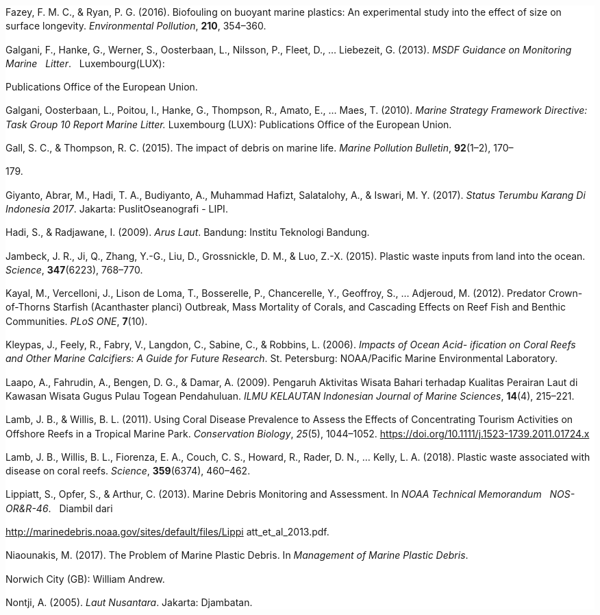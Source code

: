 <p><span class="font4">Fazey, F. M. C., &amp;&nbsp;Ryan, P. G. (2016). Biofouling on buoyant marine plastics: An experimental study into the effect of size on surface longevity. </span><span class="font4" style="font-style:italic;">Environmental Pollution</span><span class="font4">, </span><span class="font4" style="font-weight:bold;">210</span><span class="font4">, 354–360.</span></p>
<p><span class="font4">Galgani, F., Hanke, G., Werner, S., Oosterbaan, L., Nilsson, P., Fleet, D., … Liebezeit, G. (2013). </span><span class="font4" style="font-style:italic;">MSDF Guidance on Monitoring Marine &nbsp;&nbsp;Litter</span><span class="font4">. &nbsp;&nbsp;Luxembourg(LUX):</span></p>
<p><span class="font4">Publications Office of the European Union.</span></p>
<p><span class="font4">Galgani, Oosterbaan, L., Poitou, I., Hanke, G., Thompson, R., Amato, E., … Maes, T. (2010). </span><span class="font4" style="font-style:italic;">Marine Strategy Framework Directive: Task Group 10 Report Marine Litter. </span><span class="font4">Luxembourg (LUX): Publications Office of the European Union.</span></p>
<p><span class="font4">Gall, S. C., &amp;&nbsp;Thompson, R. C. (2015). The impact of debris on marine life. </span><span class="font4" style="font-style:italic;">Marine Pollution Bulletin</span><span class="font4">, </span><span class="font4" style="font-weight:bold;">92</span><span class="font4">(1–2), 170–</span></p>
<p><span class="font4">179.</span></p>
<p><span class="font4">Giyanto, Abrar, M., Hadi, T. A., Budiyanto, A., Muhammad Hafizt, Salatalohy, A., &amp;&nbsp;Iswari, M. Y. (2017). </span><span class="font4" style="font-style:italic;">Status Terumbu Karang Di Indonesia 2017</span><span class="font4">. Jakarta: PuslitOseanografi - LIPI.</span></p>
<p><span class="font4">Hadi, S., &amp;&nbsp;Radjawane, I. (2009). </span><span class="font4" style="font-style:italic;">Arus Laut</span><span class="font4">. Bandung: Institu Teknologi Bandung.</span></p>
<p><span class="font4">Jambeck, J. R., Ji, Q., Zhang, Y.-G., Liu, D., Grossnickle, D. M., &amp;&nbsp;Luo, Z.-X. (2015). Plastic waste inputs from land into the ocean. </span><span class="font4" style="font-style:italic;">Science</span><span class="font4">, </span><span class="font4" style="font-weight:bold;">347</span><span class="font4">(6223), 768–770.</span></p>
<p><span class="font4">Kayal, M., Vercelloni, J., Lison de Loma, T., Bosserelle, P., Chancerelle, Y., Geoffroy, S., … Adjeroud, M. (2012). Predator Crown-of-Thorns Starfish (Acanthaster planci) Outbreak, Mass Mortality of Corals, and Cascading Effects on Reef Fish and Benthic Communities. </span><span class="font4" style="font-style:italic;">PLoS ONE</span><span class="font4">, </span><span class="font4" style="font-weight:bold;">7</span><span class="font4">(10).</span></p>
<p><span class="font4">Kleypas, J., Feely, R., Fabry, V., Langdon, C., Sabine, C., &amp;&nbsp;Robbins, L. (2006). </span><span class="font4" style="font-style:italic;">Impacts of Ocean Acid- ification on Coral Reefs and Other Marine Calcifiers: A Guide for Future Research</span><span class="font4">. St. Petersburg: NOAA/Pacific Marine Environmental Laboratory.</span></p>
<p><span class="font4">Laapo, A., Fahrudin, A., Bengen, D. G., &amp;&nbsp;Damar, A. (2009). Pengaruh Aktivitas Wisata Bahari terhadap Kualitas Perairan Laut di Kawasan Wisata Gugus Pulau Togean Pendahuluan. </span><span class="font4" style="font-style:italic;">ILMU KELAUTAN Indonesian Journal of Marine Sciences</span><span class="font4">, </span><span class="font4" style="font-weight:bold;">14</span><span class="font4">(4), 215–221.</span></p>
<p><span class="font4">Lamb, J. B., &amp;&nbsp;Willis, B. L. (2011). Using Coral Disease Prevalence to Assess the Effects of Concentrating Tourism Activities on Offshore Reefs in a Tropical Marine Park. </span><span class="font4" style="font-style:italic;">Conservation Biology</span><span class="font4">, </span><span class="font4" style="font-style:italic;">25</span><span class="font4">(5), 1044–1052. </span><a href="https://doi.org/10.1111/j.1523-1739.2011.01724.x"><span class="font4">https://doi.org/10.1111/j.1523-1739.2011.01724.x</span></a></p>
<p><span class="font4">Lamb, J. B., Willis, B. L., Fiorenza, E. A., Couch, C. S., Howard, R., Rader, D. N., … Kelly, L. A. (2018). Plastic waste associated with disease on coral reefs. </span><span class="font4" style="font-style:italic;">Science</span><span class="font4">, </span><span class="font4" style="font-weight:bold;">359</span><span class="font4">(6374), 460–462.</span></p>
<p><span class="font4">Lippiatt, S., Opfer, S., &amp;&nbsp;Arthur, C. (2013). Marine Debris Monitoring and Assessment. In </span><span class="font4" style="font-style:italic;">NOAA Technical Memorandum &nbsp;&nbsp;NOS-OR&amp;R-46</span><span class="font4">. &nbsp;&nbsp;Diambil dari</span></p>
<p><a href="http://marinedebris.noaa.gov/sites/default/files/Lippi"><span class="font4">http://marinedebris.noaa.gov/sites/default/files/Lippi</span></a><span class="font4"> att_et_al_2013.pdf.</span></p>
<p><span class="font4">Niaounakis, M. (2017). The Problem of Marine Plastic Debris. In </span><span class="font4" style="font-style:italic;">Management of Marine Plastic Debris</span><span class="font4">.</span></p>
<p><span class="font4">Norwich City (GB): William Andrew.</span></p>
<p><span class="font4">Nontji, A. (2005). </span><span class="font4" style="font-style:italic;">Laut Nusantara</span><span class="font4">. Jakarta: Djambatan.</span></p>